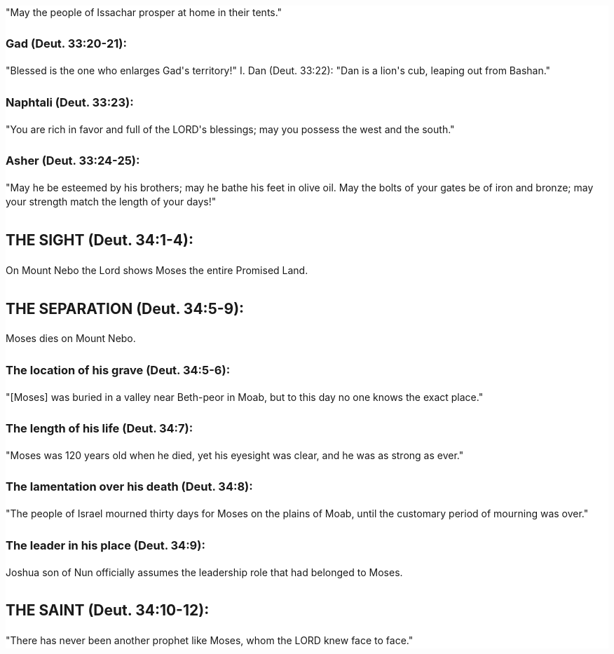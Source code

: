 \"May the people of Issachar prosper at home in their tents.\"

### Gad (Deut. 33:20-21): 

\"Blessed is the one who enlarges Gad\'s territory!\" I. Dan (Deut.
33:22): \"Dan is a lion\'s cub, leaping out from Bashan.\"

### Naphtali (Deut. 33:23): 

\"You are rich in favor and full of the LORD\'s blessings; may you
possess the west and the south.\"

### Asher (Deut. 33:24-25): 

\"May he be esteemed by his brothers; may he bathe his feet in olive
oil. May the bolts of your gates be of iron and bronze; may your
strength match the length of your days!\"

THE SIGHT (Deut. 34:1-4): 
-------------------------

On Mount Nebo the Lord shows Moses the entire Promised Land.

THE SEPARATION (Deut. 34:5-9): 
------------------------------

Moses dies on Mount Nebo.

### The location of his grave (Deut. 34:5-6): 

\"\[Moses\] was buried in a valley near Beth-peor in Moab, but to this
day no one knows the exact place.\"

### The length of his life (Deut. 34:7): 

\"Moses was 120 years old when he died, yet his eyesight was clear, and
he was as strong as ever.\"

### The lamentation over his death (Deut. 34:8): 

\"The people of Israel mourned thirty days for Moses on the plains of
Moab, until the customary period of mourning was over.\"

### The leader in his place (Deut. 34:9): 

Joshua son of Nun officially assumes the leadership role that had
belonged to Moses.

THE SAINT (Deut. 34:10-12): 
---------------------------

\"There has never been another prophet like Moses, whom the LORD knew
face to face.\"
